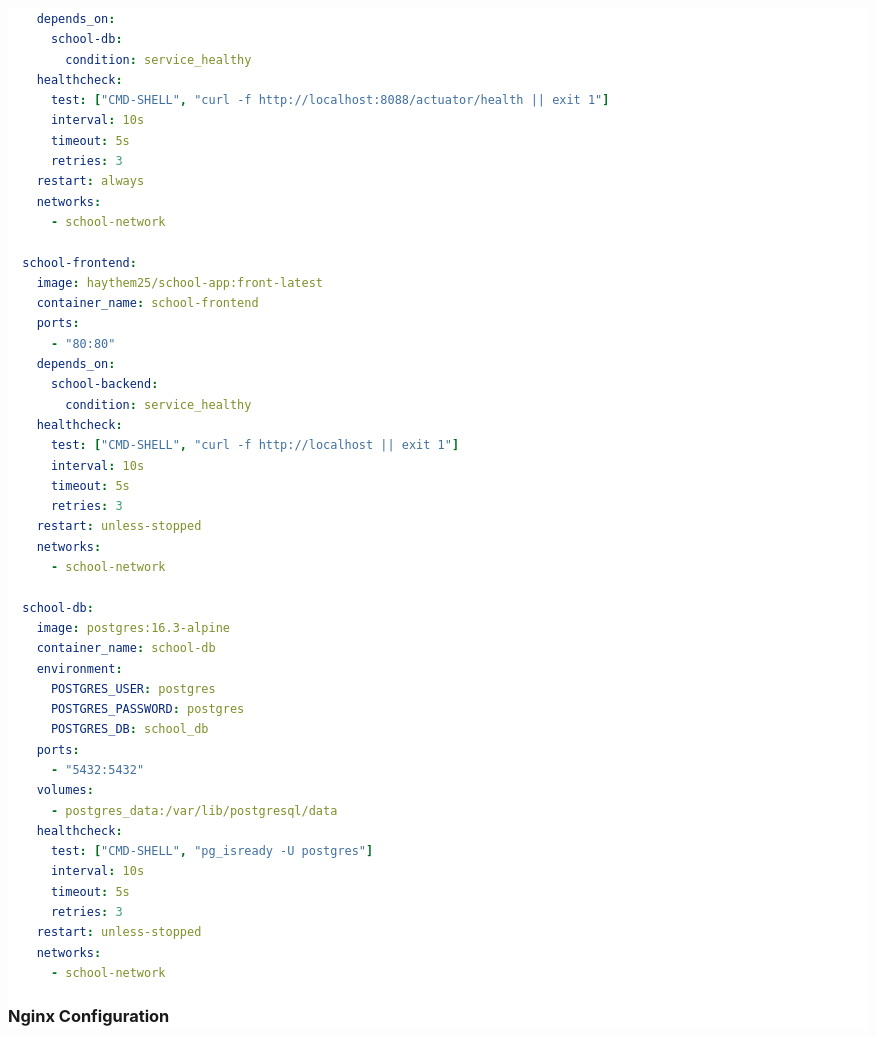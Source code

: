 ```yaml
    depends_on:
      school-db:
        condition: service_healthy
    healthcheck:
      test: ["CMD-SHELL", "curl -f http://localhost:8088/actuator/health || exit 1"]
      interval: 10s
      timeout: 5s
      retries: 3
    restart: always
    networks:
      - school-network

  school-frontend:
    image: haythem25/school-app:front-latest
    container_name: school-frontend
    ports:
      - "80:80"
    depends_on:
      school-backend:
        condition: service_healthy
    healthcheck:
      test: ["CMD-SHELL", "curl -f http://localhost || exit 1"]
      interval: 10s
      timeout: 5s
      retries: 3
    restart: unless-stopped
    networks:
      - school-network

  school-db:
    image: postgres:16.3-alpine
    container_name: school-db
    environment:
      POSTGRES_USER: postgres
      POSTGRES_PASSWORD: postgres
      POSTGRES_DB: school_db
    ports:
      - "5432:5432"
    volumes:
      - postgres_data:/var/lib/postgresql/data
    healthcheck:
      test: ["CMD-SHELL", "pg_isready -U postgres"]
      interval: 10s
      timeout: 5s
      retries: 3
    restart: unless-stopped
    networks:
      - school-network
```

### **Nginx Configuration**
